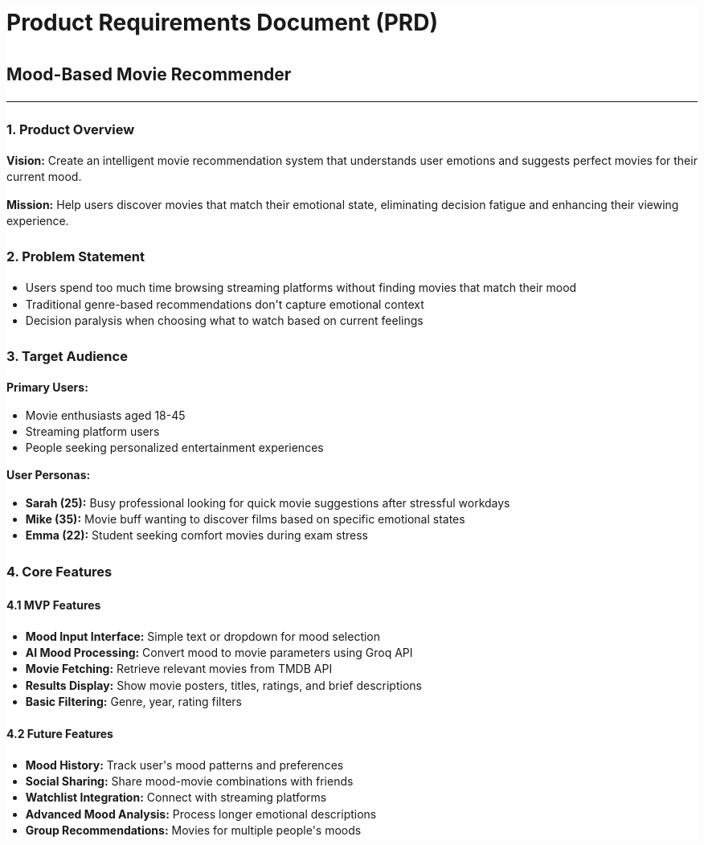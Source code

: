 # Product Requirements Document (PRD)

## Mood-Based Movie Recommender

---

### 1. Product Overview

**Vision:** Create an intelligent movie recommendation system that understands user emotions and suggests perfect movies for their current mood.

**Mission:** Help users discover movies that match their emotional state, eliminating decision fatigue and enhancing their viewing experience.

### 2. Problem Statement

- Users spend too much time browsing streaming platforms without finding movies that match their mood
- Traditional genre-based recommendations don't capture emotional context
- Decision paralysis when choosing what to watch based on current feelings

### 3. Target Audience

**Primary Users:**

- Movie enthusiasts aged 18-45
- Streaming platform users
- People seeking personalized entertainment experiences

**User Personas:**

- **Sarah (25):** Busy professional looking for quick movie suggestions after stressful workdays
- **Mike (35):** Movie buff wanting to discover films based on specific emotional states
- **Emma (22):** Student seeking comfort movies during exam stress

### 4. Core Features

#### 4.1 MVP Features

- **Mood Input Interface:** Simple text or dropdown for mood selection
- **AI Mood Processing:** Convert mood to movie parameters using Groq API
- **Movie Fetching:** Retrieve relevant movies from TMDB API
- **Results Display:** Show movie posters, titles, ratings, and brief descriptions
- **Basic Filtering:** Genre, year, rating filters

#### 4.2 Future Features

- **Mood History:** Track user's mood patterns and preferences
- **Social Sharing:** Share mood-movie combinations with friends
- **Watchlist Integration:** Connect with streaming platforms
- **Advanced Mood Analysis:** Process longer emotional descriptions
- **Group Recommendations:** Movies for multiple people's moods
